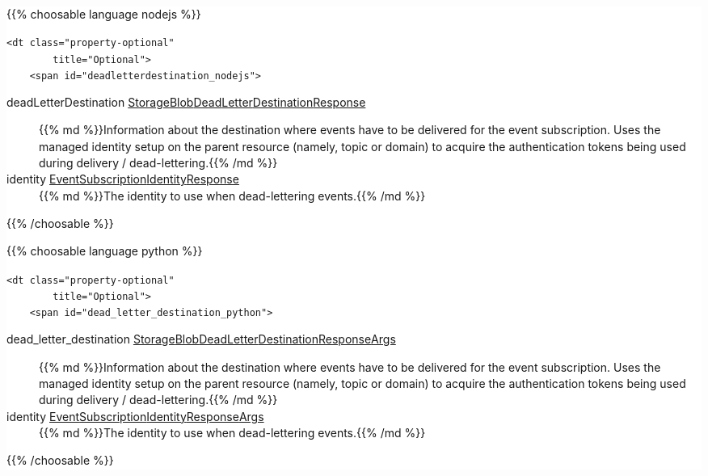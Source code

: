 {{% choosable language nodejs %}}
<dl class="resources-properties">

    <dt class="property-optional"
            title="Optional">
        <span id="deadletterdestination_nodejs">
<a href="#deadletterdestination_nodejs" style="color: inherit; text-decoration: inherit;">dead<wbr>Letter<wbr>Destination</a>
</span>
        <span class="property-indicator"></span>
        <span class="property-type"><a href="#storageblobdeadletterdestinationresponse">Storage<wbr>Blob<wbr>Dead<wbr>Letter<wbr>Destination<wbr>Response</a></span>
    </dt>
    <dd>{{% md %}}Information about the destination where events have to be delivered for the event subscription.
Uses the managed identity setup on the parent resource (namely, topic or domain) to acquire the authentication tokens being used during delivery / dead-lettering.{{% /md %}}</dd>
    <dt class="property-optional"
            title="Optional">
        <span id="identity_nodejs">
<a href="#identity_nodejs" style="color: inherit; text-decoration: inherit;">identity</a>
</span>
        <span class="property-indicator"></span>
        <span class="property-type"><a href="#eventsubscriptionidentityresponse">Event<wbr>Subscription<wbr>Identity<wbr>Response</a></span>
    </dt>
    <dd>{{% md %}}The identity to use when dead-lettering events.{{% /md %}}</dd>
</dl>
{{% /choosable %}}

{{% choosable language python %}}
<dl class="resources-properties">

    <dt class="property-optional"
            title="Optional">
        <span id="dead_letter_destination_python">
<a href="#dead_letter_destination_python" style="color: inherit; text-decoration: inherit;">dead_<wbr>letter_<wbr>destination</a>
</span>
        <span class="property-indicator"></span>
        <span class="property-type"><a href="#storageblobdeadletterdestinationresponse">Storage<wbr>Blob<wbr>Dead<wbr>Letter<wbr>Destination<wbr>Response<wbr>Args</a></span>
    </dt>
    <dd>{{% md %}}Information about the destination where events have to be delivered for the event subscription.
Uses the managed identity setup on the parent resource (namely, topic or domain) to acquire the authentication tokens being used during delivery / dead-lettering.{{% /md %}}</dd>
    <dt class="property-optional"
            title="Optional">
        <span id="identity_python">
<a href="#identity_python" style="color: inherit; text-decoration: inherit;">identity</a>
</span>
        <span class="property-indicator"></span>
        <span class="property-type"><a href="#eventsubscriptionidentityresponse">Event<wbr>Subscription<wbr>Identity<wbr>Response<wbr>Args</a></span>
    </dt>
    <dd>{{% md %}}The identity to use when dead-lettering events.{{% /md %}}</dd>
</dl>
{{% /choosable %}}
